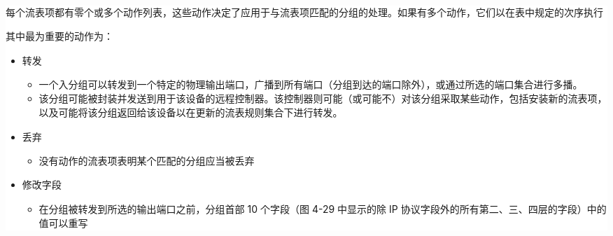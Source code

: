每个流表项都有<span data-type="text" style="background-color: var(--b3-font-background1);">零个或多个动作列表</span>，这些动作决定了应用于与流表项匹配的分组的处理。如果有多个动作，它们以在表中规定的次序执行

其中最为重要的动作为：

* <span data-type="text" style="background-color: var(--b3-font-background1);">转发</span>

  * 一个入分组可以转发到一个<span data-type="text" style="background-color: var(--b3-font-background1);">特定的物理输出端口</span>，广播到所有端口（分组到达的端口除外），或通过所选的端口集合进行多播。
  * 该分组可能被封装并发送到用于该设备的远程控制器。该控制器则可能（或可能不）对该分组采取某些动作，包括安装新的流表项，以及可能将该分组返回给该设备以在更新的流表规则集合下进行转发。
* <span data-type="text" style="background-color: var(--b3-font-background1);">丢弃</span>

  * 没有动作的流表项表明某个匹配的分组应当被丢弃
* <span data-type="text" style="background-color: var(--b3-font-background1);">修改字段</span>

  * 在分组被转发到所选的输出端口之前，分组首部 10 个字段（图 4-29 中显示的除 IP 协议字段外的所有第二、三、四层的字段）中的值可以重写
